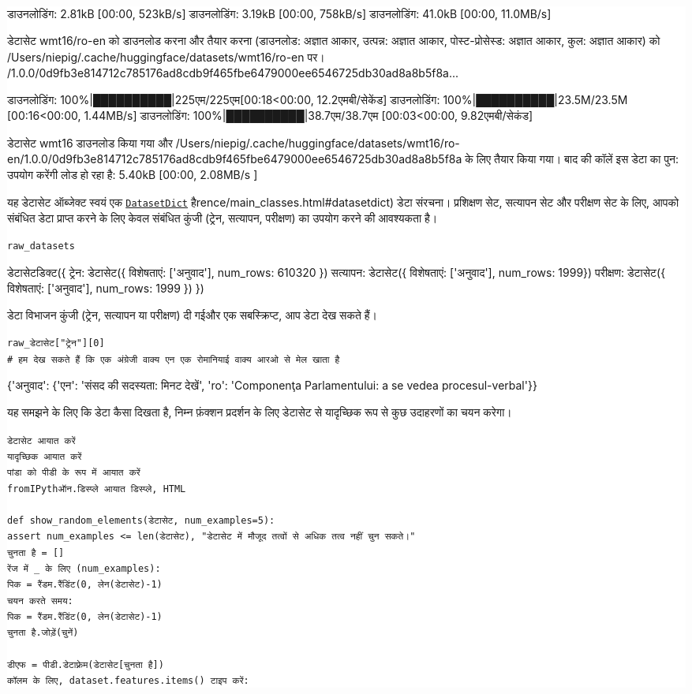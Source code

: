 डाउनलोडिंग: 2.81kB [00:00, 523kB/s]
डाउनलोडिंग: 3.19kB [00:00, 758kB/s]
डाउनलोडिंग: 41.0kB [00:00, 11.0MB/s]

डेटासेट wmt16/ro-en को डाउनलोड करना और तैयार करना (डाउनलोड: अज्ञात आकार, उत्पन्न: अज्ञात आकार, पोस्ट-प्रोसेस्ड: अज्ञात आकार, कुल: अज्ञात आकार) को /Users/niepig/.cache/huggingface/datasets/wmt16/ro-en पर। /1.0.0/0d9fb3e814712c785176ad8cdb9f465fbe6479000ee6546725db30ad8a8b5f8a...

डाउनलोडिंग: 100%|██████████|225एम/225एम[00:18<00:00, 12.2एमबी/सेकेंड]
डाउनलोडिंग: 100%|██████████|23.5M/23.5M [00:16<00:00, 1.44MB/s]
डाउनलोडिंग: 100%|██████████|38.7एम/38.7एम [00:03<00:00, 9.82एमबी/सेकंड]

डेटासेट wmt16 डाउनलोड किया गया और /Users/niepig/.cache/huggingface/datasets/wmt16/ro-en/1.0.0/0d9fb3e814712c785176ad8cdb9f465fbe6479000ee6546725db30ad8a8b5f8a के लिए तैयार किया गया। बाद की कॉलें इस डेटा का पुन: उपयोग करेंगी लोड हो रहा है: 5.40kB [00:00, 2.08MB/s ]

यह डेटासेट ऑब्जेक्ट स्वयं एक [`DatasetDict`](https://huggingface.co/docs/datasets/package_refe) हैrence/main_classes.html#datasetdict) डेटा संरचना। प्रशिक्षण सेट, सत्यापन सेट और परीक्षण सेट के लिए, आपको संबंधित डेटा प्राप्त करने के लिए केवल संबंधित कुंजी (ट्रेन, सत्यापन, परीक्षण) का उपयोग करने की आवश्यकता है।

```अजगर
raw_datasets
```

डेटासेटडिक्ट({
ट्रेन: डेटासेट({
विशेषताएं: ['अनुवाद'],
num_rows: 610320
})
सत्यापन: डेटासेट({
विशेषताएं: ['अनुवाद'],
num_rows: 1999})
परीक्षण: डेटासेट({
विशेषताएं: ['अनुवाद'],
num_rows: 1999
})
})

डेटा विभाजन कुंजी (ट्रेन, सत्यापन या परीक्षण) दी गईऔर एक सबस्क्रिप्ट, आप डेटा देख सकते हैं।

```अजगर
raw_डेटासेट["ट्रेन"][0]
# हम देख सकते हैं कि एक अंग्रेजी वाक्य एन एक रोमानियाई वाक्य आरओ से मेल खाता है
```

{'अनुवाद': {'एन': 'संसद की सदस्यता: मिनट देखें',
'ro': 'Componenţa Parlamentului: a se vedea procesul-verbal'}}

यह समझने के लिए कि डेटा कैसा दिखता है, निम्न फ़ंक्शन प्रदर्शन के लिए डेटासेट से यादृच्छिक रूप से कुछ उदाहरणों का चयन करेगा।

```अजगर
डेटासेट आयात करें
यादृच्छिक आयात करें
पांडा को पीडी के रूप में आयात करें
fromIPythऑन.डिस्प्ले आयात डिस्प्ले, HTML

def show_random_elements(डेटासेट, num_examples=5):
assert num_examples <= len(डेटासेट), "डेटासेट में मौजूद तत्वों से अधिक तत्व नहीं चुन सकते।"
चुनता है = []
रेंज में _ के लिए (num_examples):
पिक = रैंडम.रैंडिंट(0, लेन(डेटासेट)-1)
चयन करते समय:
पिक = रैंडम.रैंडिंट(0, लेन(डेटासेट)-1)
चुनता है.जोड़ें(चुनें)

डीएफ = पीडी.डेटाफ़्रेम(डेटासेट[चुनता है])
कॉलम के लिए, dataset.features.items() टाइप करें:
```